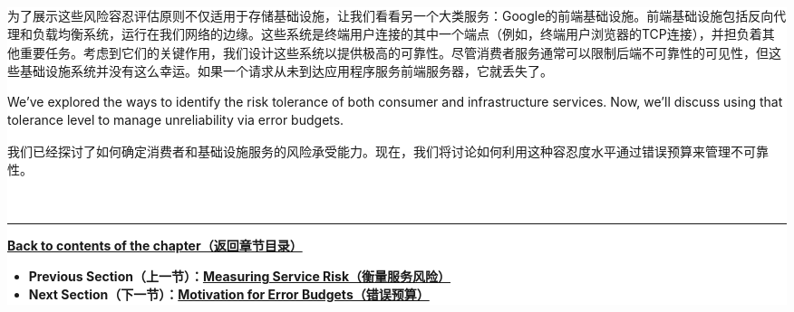 为了展示这些风险容忍评估原则不仅适用于存储基础设施，让我们看看另一个大类服务：Google的前端基础设施。前端基础设施包括反向代理和负载均衡系统，运行在我们网络的边缘。这些系统是终端用户连接的其中一个端点（例如，终端用户浏览器的TCP连接），并担负着其他重要任务。考虑到它们的关键作用，我们设计这些系统以提供极高的可靠性。尽管消费者服务通常可以限制后端不可靠性的可见性，但这些基础设施系统并没有这么幸运。如果一个请求从未到达应用程序服务前端服务器，它就丢失了。

We’ve explored the ways to identify the risk tolerance of both consumer and infrastructure services. Now, we’ll discuss using that tolerance level to manage unreliability via error budgets.

我们已经探讨了如何确定消费者和基础设施服务的风险承受能力。现在，我们将讨论如何利用这种容忍度水平通过错误预算来管理不可靠性。

<br>

---

**[Back to contents of the chapter（返回章节目录）](embracing_risk.md)**

* **Previous Section（上一节）：[Measuring Service Risk（衡量服务风险）](measuring_service_risk.md)**
* **Next Section（下一节）：[Motivation for Error Budgets（错误预算）](motivation_for_error_budgets.md)**
